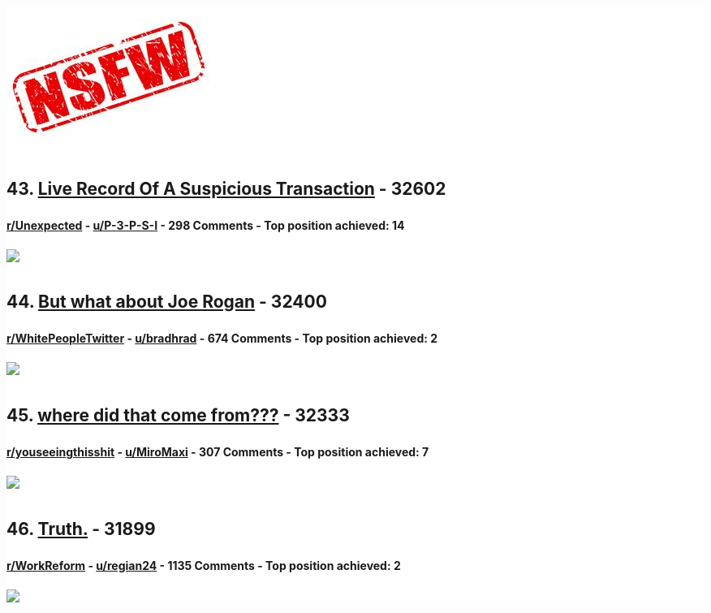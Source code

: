 <a href="https://i.redd.it/impwg15epsg81.jpg"><img src="https://github.com/mgerb/top-of-reddit/raw/master/nsfw.jpg"></img></a>

## 43. [Live Record Of A Suspicious Transaction](http://reddit.com/r/Unexpected/comments/sobk8x/live_record_of_a_suspicious_transaction/) - 32602
#### [r/Unexpected](http://reddit.com/r/Unexpected) - [u/P-3-P-S-I](http://reddit.com/u/P-3-P-S-I) - 298 Comments - Top position achieved: 14

<a href="https://v.redd.it/tru63roznsg81"><img src="https://b.thumbs.redditmedia.com/Tec8eeAiH8ZF23zLNzzxMy6zP061o6hFFTC4fGeXDdU.jpg"></img></a>

## 44. [But what about Joe Rogan](http://reddit.com/r/WhitePeopleTwitter/comments/so9o64/but_what_about_joe_rogan/) - 32400
#### [r/WhitePeopleTwitter](http://reddit.com/r/WhitePeopleTwitter) - [u/bradhrad](http://reddit.com/u/bradhrad) - 674 Comments - Top position achieved: 2

<a href="https://i.redd.it/b3g0vehs2sg81.jpg"><img src="https://b.thumbs.redditmedia.com/x5kRT8zDnMi_fFW_BbPV-3WZ8DAhkTer6V67jj7gcBg.jpg"></img></a>

## 45. [where did that come from???](http://reddit.com/r/youseeingthisshit/comments/sofgmu/where_did_that_come_from/) - 32333
#### [r/youseeingthisshit](http://reddit.com/r/youseeingthisshit) - [u/MiroMaxi](http://reddit.com/u/MiroMaxi) - 307 Comments - Top position achieved: 7

<a href="https://v.redd.it/u8ljwfummtg81"><img src="https://b.thumbs.redditmedia.com/YFkaqbyOylX6AFXNWXLCHE2cY-CAKTzwOmFa90xLjms.jpg"></img></a>

## 46. [Truth.](http://reddit.com/r/WorkReform/comments/socyok/truth/) - 31899
#### [r/WorkReform](http://reddit.com/r/WorkReform) - [u/regian24](http://reddit.com/u/regian24) - 1135 Comments - Top position achieved: 2

<a href="https://i.redd.it/6nh5r2py1tg81.png"><img src="https://b.thumbs.redditmedia.com/hvrJ__3Z0Xy3MQKBWFKUVqz6t_vSCslHTzTaO_ZwRRQ.jpg"></img></a>
